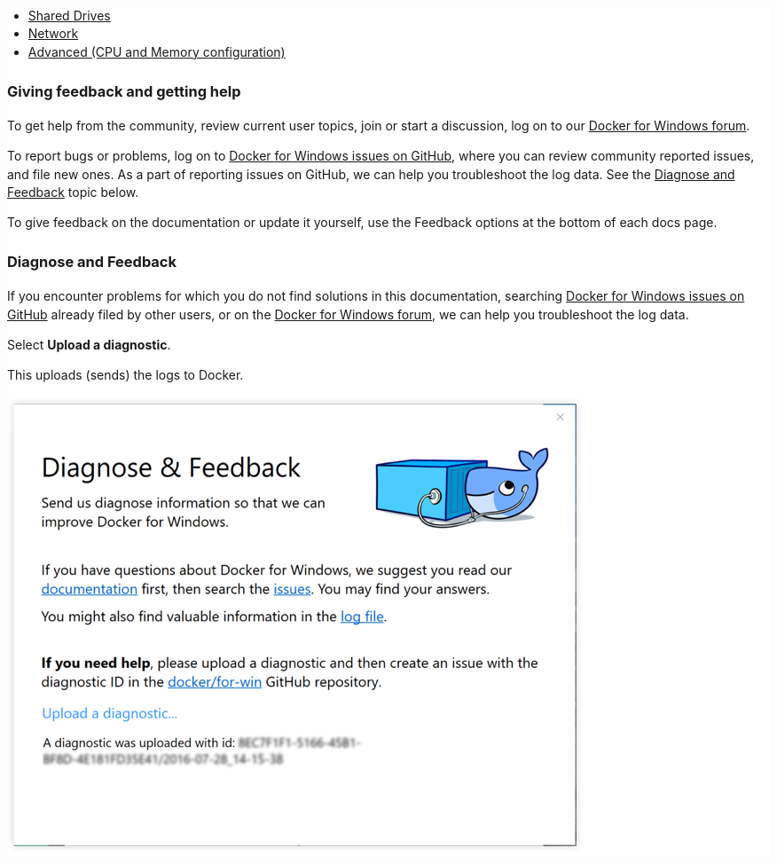   * [Shared Drives](#shared-drives)
  * [Network](#network)
  * [Advanced (CPU and Memory configuration)](#advanced)


### Giving feedback and getting help

To get help from the community, review current user topics, join or start a
discussion, log on to our [Docker for Windows
forum](https://forums.docker.com/c/docker-for-windows).

To report bugs or problems, log on to [Docker for Windows issues on
GitHub](https://github.com/docker/for-win/issues), where you can review
community reported issues, and file new ones. As a part of reporting issues on
GitHub, we can help you troubleshoot the log data. See the [Diagnose and
Feedback](#diagnose-and-feedback) topic below.

To give feedback on the documentation or update it yourself, use the Feedback
options at the bottom of each docs page.

### Diagnose and Feedback

If you encounter problems for which you do not find solutions in this documentation, searching [Docker for Windows issues on GitHub](https://github.com/docker/for-win/issues) already filed by other users, or on the [Docker for Windows forum](https://forums.docker.com/c/docker-for-windows), we can help you troubleshoot the log data.

Select **Upload a diagnostic**.

This uploads (sends) the logs to Docker.

![Diagnose problems and Feedback](images/diagnose-feedback-id-win.png)
